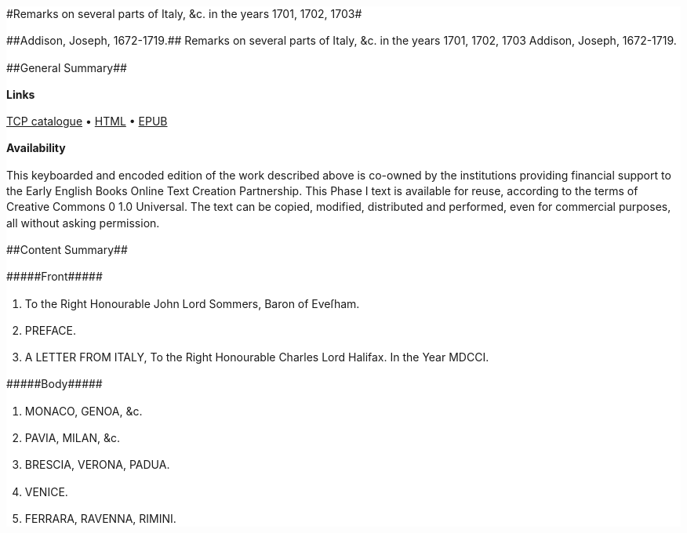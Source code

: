 #Remarks on several parts of Italy, &c. in the years 1701, 1702, 1703#

##Addison, Joseph, 1672-1719.##
Remarks on several parts of Italy, &c. in the years 1701, 1702, 1703
Addison, Joseph, 1672-1719.

##General Summary##

**Links**

[TCP catalogue](http://www.ota.ox.ac.uk/tcp/)  • 
[HTML](http://tei.it.ox.ac.uk/tcp/Texts-HTML/free/004/004846589.html)  • 
[EPUB](http://tei.it.ox.ac.uk/tcp/Texts-EPUB/free/004/004846589.epub)

**Availability**

This keyboarded and encoded edition of the
	       work described above is co-owned by the institutions
	       providing financial support to the Early English Books
	       Online Text Creation Partnership. This Phase I text is
	       available for reuse, according to the terms of Creative
	       Commons 0 1.0 Universal. The text can be copied,
	       modified, distributed and performed, even for
	       commercial purposes, all without asking permission.


##Content Summary##

#####Front#####

1. To the Right Honourable
John Lord Sommers,
Baron of Eveſham.

1. PREFACE.

1. A
LETTER
FROM
ITALY,
To the Right Honourable
Charles Lord Halifax.
In the Year MDCCI.

#####Body#####

1. MONACO,
GENOA, &c.

1. PAVIA,
MILAN, &c.

1. BRESCIA,
VERONA,
PADUA.

1. VENICE.

1. FERRARA,
RAVENNA,
RIMINI.
